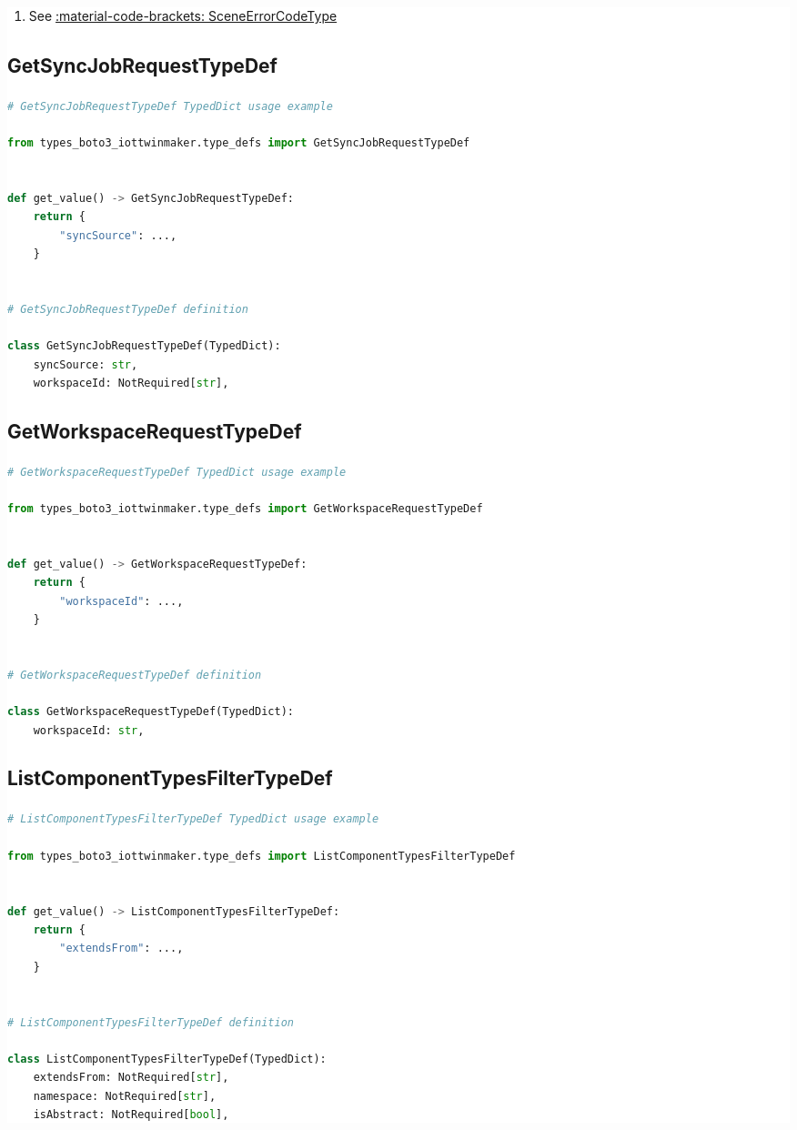 1. See [:material-code-brackets: SceneErrorCodeType](./literals.md#sceneerrorcodetype)

## GetSyncJobRequestTypeDef

```python
# GetSyncJobRequestTypeDef TypedDict usage example

from types_boto3_iottwinmaker.type_defs import GetSyncJobRequestTypeDef


def get_value() -> GetSyncJobRequestTypeDef:
    return {
        "syncSource": ...,
    }


# GetSyncJobRequestTypeDef definition

class GetSyncJobRequestTypeDef(TypedDict):
    syncSource: str,
    workspaceId: NotRequired[str],
```


## GetWorkspaceRequestTypeDef

```python
# GetWorkspaceRequestTypeDef TypedDict usage example

from types_boto3_iottwinmaker.type_defs import GetWorkspaceRequestTypeDef


def get_value() -> GetWorkspaceRequestTypeDef:
    return {
        "workspaceId": ...,
    }


# GetWorkspaceRequestTypeDef definition

class GetWorkspaceRequestTypeDef(TypedDict):
    workspaceId: str,
```


## ListComponentTypesFilterTypeDef

```python
# ListComponentTypesFilterTypeDef TypedDict usage example

from types_boto3_iottwinmaker.type_defs import ListComponentTypesFilterTypeDef


def get_value() -> ListComponentTypesFilterTypeDef:
    return {
        "extendsFrom": ...,
    }


# ListComponentTypesFilterTypeDef definition

class ListComponentTypesFilterTypeDef(TypedDict):
    extendsFrom: NotRequired[str],
    namespace: NotRequired[str],
    isAbstract: NotRequired[bool],
```